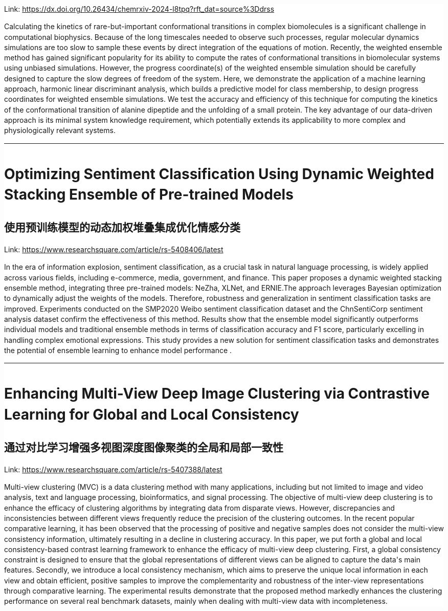 Link: https://dx.doi.org/10.26434/chemrxiv-2024-l8tpq?rft_dat=source%3Ddrss

Calculating the kinetics of rare-but-important conformational transitions in complex biomolecules is a significant challenge in computational biophysics. Because of the long timescales needed to observe such processes, regular molecular dynamics simulations are too slow to sample these events by direct integration of the equations of motion. Recently, the weighted ensemble method has gained significant popularity for its ability to compute the rates of conformational transitions in biomolecular systems using unbiased simulations. However, the progress coordinate(s) of the weighted ensemble simulation should be carefully designed to capture the slow degrees of freedom of the system. Here, we demonstrate the application of a machine learning approach, harmonic linear discriminant analysis, which builds a predictive model for class membership, to design progress coordinates for weighted ensemble simulations. We test the accuracy and efficiency of this technique for computing the kinetics of the conformational transition of alanine dipeptide and the unfolding of a small protein. The key advantage of our data-driven approach is its minimal system knowledge requirement, which potentially extends its applicability to more complex and physiologically relevant systems.


---
# Optimizing Sentiment Classification Using Dynamic Weighted Stacking Ensemble of Pre-trained Models

## 使用预训练模型的动态加权堆叠集成优化情感分类

Link: https://www.researchsquare.com/article/rs-5408406/latest

In the era of information explosion, sentiment classification, as a crucial task in natural language processing, is widely applied across various fields, including e-commerce, media, government, and finance. This paper proposes a dynamic weighted stacking ensemble method, integrating three pre-trained models: NeZha, XLNet, and ERNIE.The approach leverages Bayesian optimization to dynamically adjust the weights of the models. Therefore, robustness and generalization in sentiment classification tasks are improved. Experiments conducted on the SMP2020 Weibo sentiment classification dataset and the ChnSentiCorp sentiment analysis dataset confirm the effectiveness of this method. Results show that the ensemble model significantly outperforms individual models and traditional ensemble methods in terms of classification accuracy and F1 score, particularly excelling in handling complex emotional expressions. This study provides a new solution for sentiment classification tasks and demonstrates the potential of ensemble learning to enhance model performance .


---
# Enhancing Multi-View Deep Image Clustering via Contrastive Learning for Global and Local Consistency

## 通过对比学习增强多视图深度图像聚类的全局和局部一致性

Link: https://www.researchsquare.com/article/rs-5407388/latest

Multi-view clustering (MVC) is a data clustering method with many applications, including but not limited to image and video analysis, text and language processing, bioinformatics, and signal processing. The objective of multi-view deep clustering is to enhance the efficacy of clustering algorithms by integrating data from disparate views. However, discrepancies and inconsistencies between different views frequently reduce the precision of the clustering outcomes. In the recent popular comparative learning, it has been observed that the processing of positive and negative samples does not consider the multi-view consistency information, ultimately resulting in a decline in clustering accuracy. In this paper, we put forth a global and local consistency-based contrast learning framework to enhance the efficacy of multi-view deep clustering. First, a global consistency constraint is designed to ensure that the global representations of different views can be aligned to capture the data's main features. Secondly, we introduce a local consistency mechanism, which aims to preserve the unique local information in each view and obtain efficient, positive samples to improve the complementarity and robustness of the inter-view representations through comparative learning. The experimental results demonstrate that the proposed method markedly enhances the clustering performance on several real benchmark datasets, mainly when dealing with multi-view data with incompleteness.

